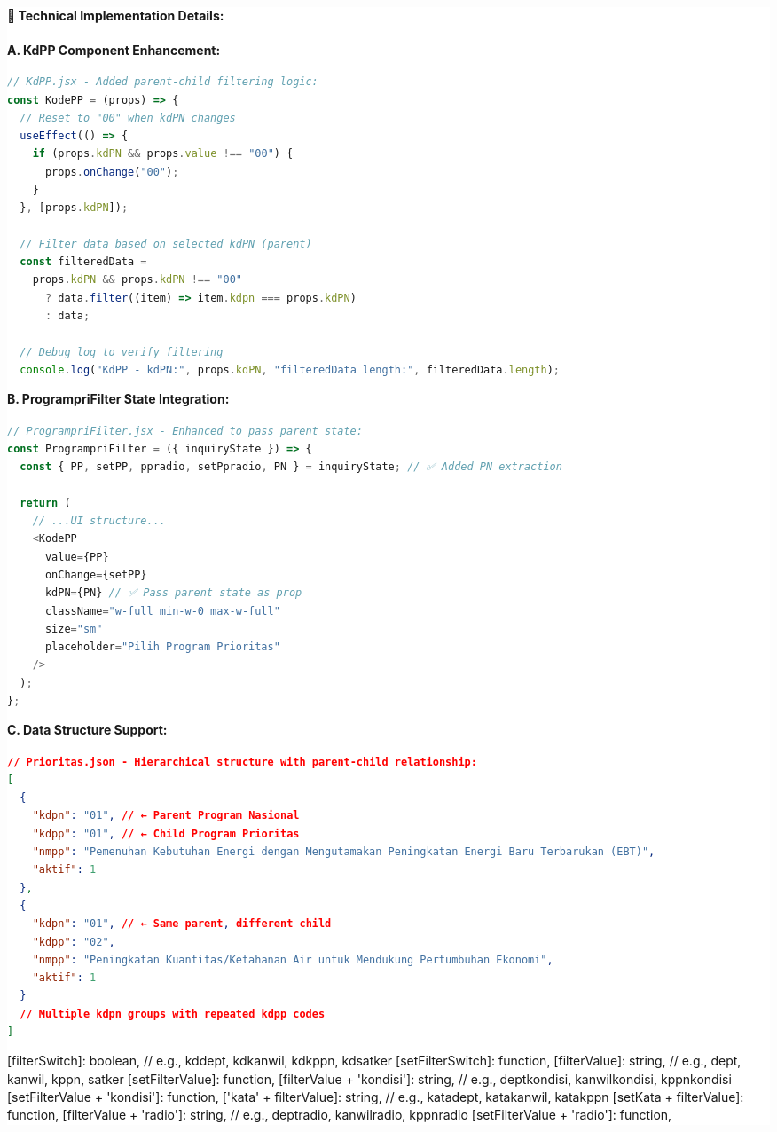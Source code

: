 #### **🔧 Technical Implementation Details:**

**A. KdPP Component Enhancement:**

```javascript
// KdPP.jsx - Added parent-child filtering logic:
const KodePP = (props) => {
  // Reset to "00" when kdPN changes
  useEffect(() => {
    if (props.kdPN && props.value !== "00") {
      props.onChange("00");
    }
  }, [props.kdPN]);

  // Filter data based on selected kdPN (parent)
  const filteredData =
    props.kdPN && props.kdPN !== "00"
      ? data.filter((item) => item.kdpn === props.kdPN)
      : data;

  // Debug log to verify filtering
  console.log("KdPP - kdPN:", props.kdPN, "filteredData length:", filteredData.length);
```

**B. ProgrampriFilter State Integration:**

```javascript
// ProgrampriFilter.jsx - Enhanced to pass parent state:
const ProgrampriFilter = ({ inquiryState }) => {
  const { PP, setPP, ppradio, setPpradio, PN } = inquiryState; // ✅ Added PN extraction

  return (
    // ...UI structure...
    <KodePP
      value={PP}
      onChange={setPP}
      kdPN={PN} // ✅ Pass parent state as prop
      className="w-full min-w-0 max-w-full"
      size="sm"
      placeholder="Pilih Program Prioritas"
    />
  );
};
```

**C. Data Structure Support:**

```json
// Prioritas.json - Hierarchical structure with parent-child relationship:
[
  {
    "kdpn": "01", // ← Parent Program Nasional
    "kdpp": "01", // ← Child Program Prioritas
    "nmpp": "Pemenuhan Kebutuhan Energi dengan Mengutamakan Peningkatan Energi Baru Terbarukan (EBT)",
    "aktif": 1
  },
  {
    "kdpn": "01", // ← Same parent, different child
    "kdpp": "02",
    "nmpp": "Peningkatan Kuantitas/Ketahanan Air untuk Mendukung Pertumbuhan Ekonomi",
    "aktif": 1
  }
  // Multiple kdpn groups with repeated kdpp codes
]
```


  [filterSwitch]: boolean,              // e.g., kddept, kdkanwil, kdkppn, kdsatker
  [setFilterSwitch]: function,
  [filterValue]: string,                // e.g., dept, kanwil, kppn, satker
  [setFilterValue]: function,
  [filterValue + 'kondisi']: string,    // e.g., deptkondisi, kanwilkondisi, kppnkondisi
  [setFilterValue + 'kondisi']: function,
  ['kata' + filterValue]: string,       // e.g., katadept, katakanwil, katakppn
  [setKata + filterValue]: function,
  [filterValue + 'radio']: string,      // e.g., deptradio, kanwilradio, kppnradio
  [setFilterValue + 'radio']: function,
